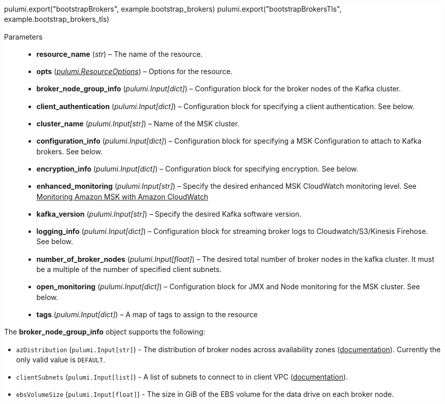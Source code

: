 <span class="n">pulumi</span><span class="o">.</span><span class="n">export</span><span class="p">(</span><span class="s2">&quot;bootstrapBrokers&quot;</span><span class="p">,</span> <span class="n">example</span><span class="o">.</span><span class="n">bootstrap_brokers</span><span class="p">)</span>
<span class="n">pulumi</span><span class="o">.</span><span class="n">export</span><span class="p">(</span><span class="s2">&quot;bootstrapBrokersTls&quot;</span><span class="p">,</span> <span class="n">example</span><span class="o">.</span><span class="n">bootstrap_brokers_tls</span><span class="p">)</span>
</pre></div>
</div>
<dl class="field-list simple">
<dt class="field-odd">Parameters</dt>
<dd class="field-odd"><ul class="simple">
<li><p><strong>resource_name</strong> (<em>str</em>) – The name of the resource.</p></li>
<li><p><strong>opts</strong> (<a class="reference internal" href="../../pulumi/#pulumi.ResourceOptions" title="pulumi.ResourceOptions"><em>pulumi.ResourceOptions</em></a>) – Options for the resource.</p></li>
<li><p><strong>broker_node_group_info</strong> (<em>pulumi.Input</em><em>[</em><em>dict</em><em>]</em>) – Configuration block for the broker nodes of the Kafka cluster.</p></li>
<li><p><strong>client_authentication</strong> (<em>pulumi.Input</em><em>[</em><em>dict</em><em>]</em>) – Configuration block for specifying a client authentication. See below.</p></li>
<li><p><strong>cluster_name</strong> (<em>pulumi.Input</em><em>[</em><em>str</em><em>]</em>) – Name of the MSK cluster.</p></li>
<li><p><strong>configuration_info</strong> (<em>pulumi.Input</em><em>[</em><em>dict</em><em>]</em>) – Configuration block for specifying a MSK Configuration to attach to Kafka brokers. See below.</p></li>
<li><p><strong>encryption_info</strong> (<em>pulumi.Input</em><em>[</em><em>dict</em><em>]</em>) – Configuration block for specifying encryption. See below.</p></li>
<li><p><strong>enhanced_monitoring</strong> (<em>pulumi.Input</em><em>[</em><em>str</em><em>]</em>) – Specify the desired enhanced MSK CloudWatch monitoring level.  See <a class="reference external" href="https://docs.aws.amazon.com/msk/latest/developerguide/monitoring.html">Monitoring Amazon MSK with Amazon CloudWatch</a></p></li>
<li><p><strong>kafka_version</strong> (<em>pulumi.Input</em><em>[</em><em>str</em><em>]</em>) – Specify the desired Kafka software version.</p></li>
<li><p><strong>logging_info</strong> (<em>pulumi.Input</em><em>[</em><em>dict</em><em>]</em>) – Configuration block for streaming broker logs to Cloudwatch/S3/Kinesis Firehose. See below.</p></li>
<li><p><strong>number_of_broker_nodes</strong> (<em>pulumi.Input</em><em>[</em><em>float</em><em>]</em>) – The desired total number of broker nodes in the kafka cluster.  It must be a multiple of the number of specified client subnets.</p></li>
<li><p><strong>open_monitoring</strong> (<em>pulumi.Input</em><em>[</em><em>dict</em><em>]</em>) – Configuration block for JMX and Node monitoring for the MSK cluster. See below.</p></li>
<li><p><strong>tags</strong> (<em>pulumi.Input</em><em>[</em><em>dict</em><em>]</em>) – A map of tags to assign to the resource</p></li>
</ul>
</dd>
</dl>
<p>The <strong>broker_node_group_info</strong> object supports the following:</p>
<ul class="simple">
<li><p><code class="docutils literal notranslate"><span class="pre">azDistribution</span></code> (<code class="docutils literal notranslate"><span class="pre">pulumi.Input[str]</span></code>) - The distribution of broker nodes across availability zones (<a class="reference external" href="https://docs.aws.amazon.com/msk/1.0/apireference/clusters.html#clusters-model-brokerazdistribution">documentation</a>). Currently the only valid value is <code class="docutils literal notranslate"><span class="pre">DEFAULT</span></code>.</p></li>
<li><p><code class="docutils literal notranslate"><span class="pre">clientSubnets</span></code> (<code class="docutils literal notranslate"><span class="pre">pulumi.Input[list]</span></code>) - A list of subnets to connect to in client VPC (<a class="reference external" href="https://docs.aws.amazon.com/msk/1.0/apireference/clusters.html#clusters-prop-brokernodegroupinfo-clientsubnets">documentation</a>).</p></li>
<li><p><code class="docutils literal notranslate"><span class="pre">ebsVolumeSize</span></code> (<code class="docutils literal notranslate"><span class="pre">pulumi.Input[float]</span></code>) - The size in GiB of the EBS volume for the data drive on each broker node.</p></li>